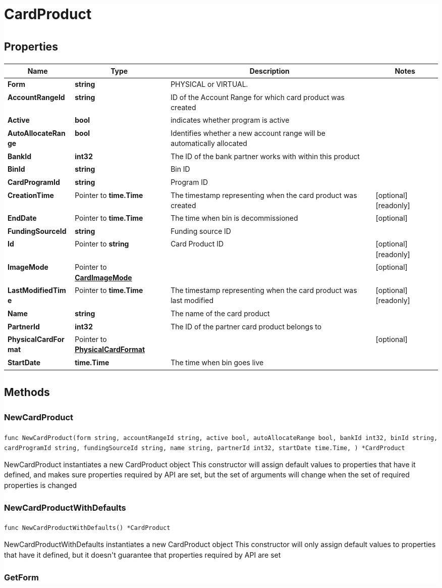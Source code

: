 # CardProduct

## Properties

Name | Type | Description | Notes
------------ | ------------- | ------------- | -------------
**Form** | **string** | PHYSICAL or VIRTUAL. | 
**AccountRangeId** | **string** | ID of the Account Range for which card product was created | 
**Active** | **bool** | indicates whether program is active | 
**AutoAllocateRange** | **bool** | Identifies whether a new account range will be automatically allocated | 
**BankId** | **int32** | The ID of the bank partner works with within this product | 
**BinId** | **string** | Bin ID | 
**CardProgramId** | **string** | Program ID | 
**CreationTime** | Pointer to **time.Time** | The timestamp representing when the card product was created | [optional] [readonly] 
**EndDate** | Pointer to **time.Time** | The time when bin is decommissioned | [optional] 
**FundingSourceId** | **string** | Funding source ID | 
**Id** | Pointer to **string** | Card Product ID | [optional] [readonly] 
**ImageMode** | Pointer to [**CardImageMode**](CardImageMode.md) |  | [optional] 
**LastModifiedTime** | Pointer to **time.Time** | The timestamp representing when the card product was last modified | [optional] [readonly] 
**Name** | **string** | The name of the card product | 
**PartnerId** | **int32** | The ID of the partner card product belongs to | 
**PhysicalCardFormat** | Pointer to [**PhysicalCardFormat**](PhysicalCardFormat.md) |  | [optional] 
**StartDate** | **time.Time** | The time when bin goes live | 

## Methods

### NewCardProduct

`func NewCardProduct(form string, accountRangeId string, active bool, autoAllocateRange bool, bankId int32, binId string, cardProgramId string, fundingSourceId string, name string, partnerId int32, startDate time.Time, ) *CardProduct`

NewCardProduct instantiates a new CardProduct object
This constructor will assign default values to properties that have it defined,
and makes sure properties required by API are set, but the set of arguments
will change when the set of required properties is changed

### NewCardProductWithDefaults

`func NewCardProductWithDefaults() *CardProduct`

NewCardProductWithDefaults instantiates a new CardProduct object
This constructor will only assign default values to properties that have it defined,
but it doesn't guarantee that properties required by API are set

### GetForm
